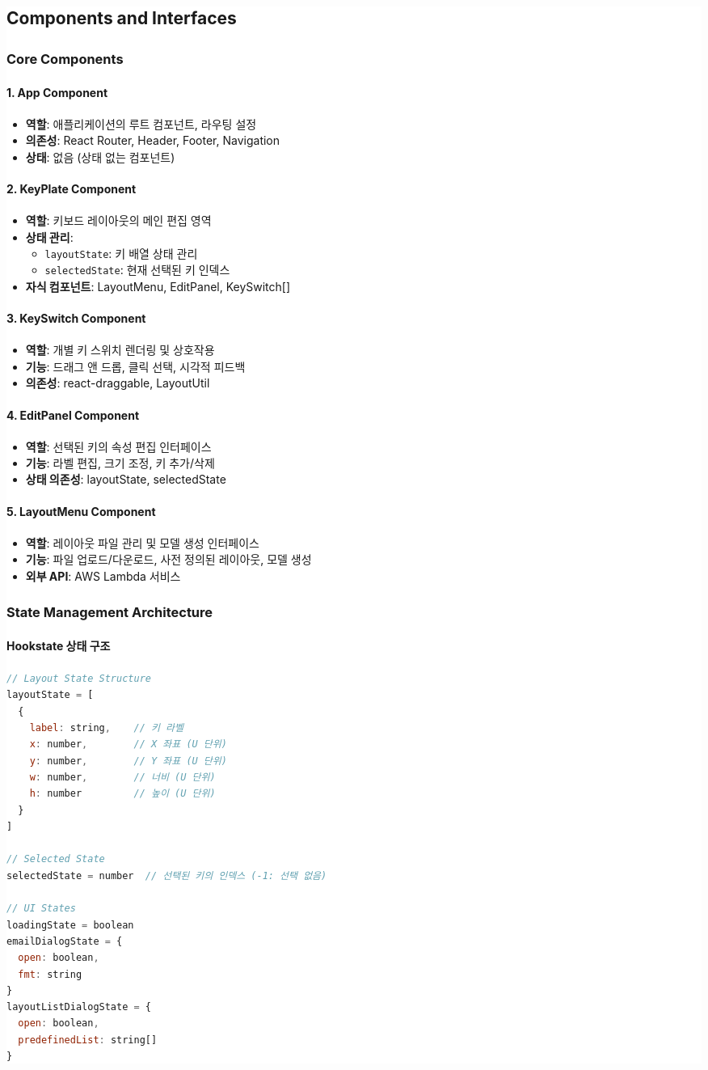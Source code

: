 ## Components and Interfaces

### Core Components

#### 1. App Component
- **역할**: 애플리케이션의 루트 컴포넌트, 라우팅 설정
- **의존성**: React Router, Header, Footer, Navigation
- **상태**: 없음 (상태 없는 컴포넌트)

#### 2. KeyPlate Component
- **역할**: 키보드 레이아웃의 메인 편집 영역
- **상태 관리**: 
  - `layoutState`: 키 배열 상태 관리
  - `selectedState`: 현재 선택된 키 인덱스
- **자식 컴포넌트**: LayoutMenu, EditPanel, KeySwitch[]

#### 3. KeySwitch Component
- **역할**: 개별 키 스위치 렌더링 및 상호작용
- **기능**: 드래그 앤 드롭, 클릭 선택, 시각적 피드백
- **의존성**: react-draggable, LayoutUtil

#### 4. EditPanel Component
- **역할**: 선택된 키의 속성 편집 인터페이스
- **기능**: 라벨 편집, 크기 조정, 키 추가/삭제
- **상태 의존성**: layoutState, selectedState

#### 5. LayoutMenu Component
- **역할**: 레이아웃 파일 관리 및 모델 생성 인터페이스
- **기능**: 파일 업로드/다운로드, 사전 정의된 레이아웃, 모델 생성
- **외부 API**: AWS Lambda 서비스

### State Management Architecture

#### Hookstate 상태 구조

```javascript
// Layout State Structure
layoutState = [
  {
    label: string,    // 키 라벨
    x: number,        // X 좌표 (U 단위)
    y: number,        // Y 좌표 (U 단위)
    w: number,        // 너비 (U 단위)
    h: number         // 높이 (U 단위)
  }
]

// Selected State
selectedState = number  // 선택된 키의 인덱스 (-1: 선택 없음)

// UI States
loadingState = boolean
emailDialogState = {
  open: boolean,
  fmt: string
}
layoutListDialogState = {
  open: boolean,
  predefinedList: string[]
}
```
